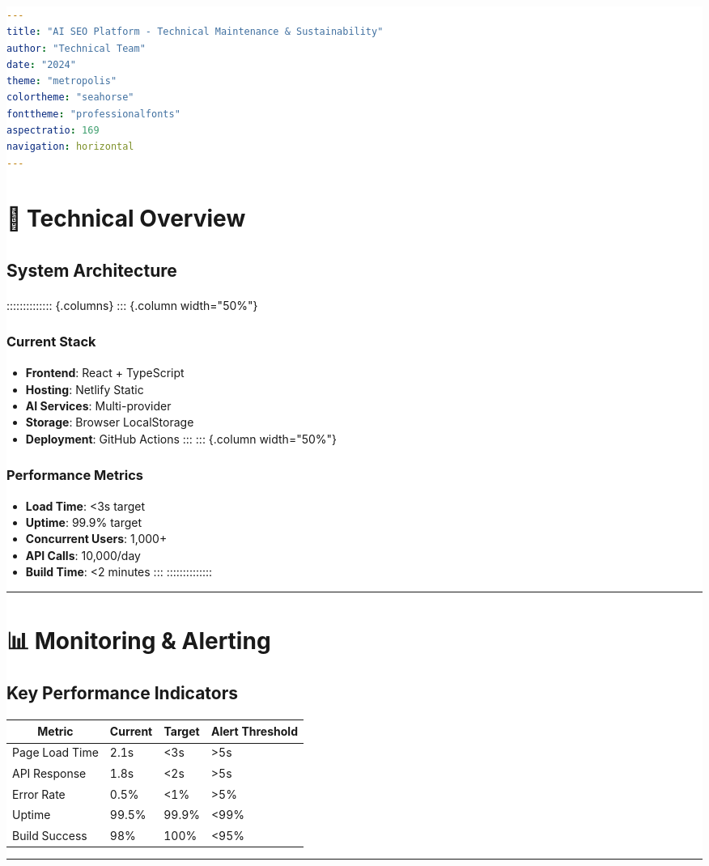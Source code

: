 ```yaml
---
title: "AI SEO Platform - Technical Maintenance & Sustainability"
author: "Technical Team"
date: "2024"
theme: "metropolis"
colortheme: "seahorse"
fonttheme: "professionalfonts"
aspectratio: 169
navigation: horizontal
---
```


# 🔧 Technical Overview

## System Architecture

:::::::::::::: {.columns}
::: {.column width="50%"}
### Current Stack
- **Frontend**: React + TypeScript
- **Hosting**: Netlify Static
- **AI Services**: Multi-provider
- **Storage**: Browser LocalStorage
- **Deployment**: GitHub Actions
:::
::: {.column width="50%"}
### Performance Metrics
- **Load Time**: <3s target
- **Uptime**: 99.9% target
- **Concurrent Users**: 1,000+
- **API Calls**: 10,000/day
- **Build Time**: <2 minutes
:::
::::::::::::::

---

# 📊 Monitoring & Alerting

## Key Performance Indicators

| Metric | Current | Target | Alert Threshold |
|--------|---------|--------|-----------------|
| Page Load Time | 2.1s | <3s | >5s |
| API Response | 1.8s | <2s | >5s |
| Error Rate | 0.5% | <1% | >5% |
| Uptime | 99.5% | 99.9% | <99% |
| Build Success | 98% | 100% | <95% |

---